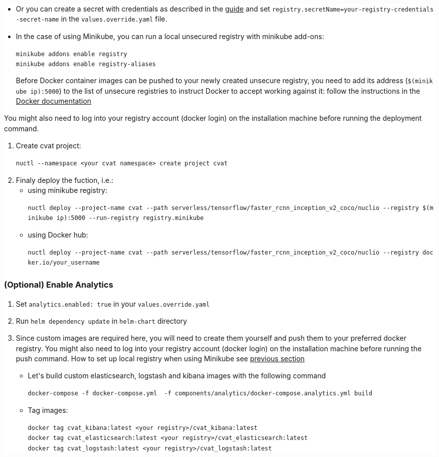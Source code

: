    - Or you can create a secret with credentials as described in the [guide](https://nuclio.io/docs/latest/setup/k8s/running-in-production-k8s/#the-preferred-deployment-method)
     and set `registry.secretName=your-registry-credentials-secret-name` in the `values.override.yaml` file.

   - In the case of using Minikube, you can run a local unsecured registry with minikube add-ons:
     ```shell
     minikube addons enable registry
     minikube addons enable registry-aliases
     ```
     Before Docker container images can be pushed to your newly created unsecure registry,
     you need to add its address (`$(minikube ip):5000`) to the list of unsecure registries to
     instruct Docker to accept working against it:
     follow the instructions in the [Docker documentation](https://docs.docker.com/registry/insecure/#deploy-a-plain-http-registry)

   You might also need to log into your registry account (docker login)
   on the installation machine before running the deployment command.

1. Create cvat project:
   ```shell
   nuctl --namespace <your cvat namespace> create project cvat
   ```
1. Finaly deploy the fuction, i.e.:
   - using minikube registry:
     ```shell
     nuctl deploy --project-name cvat --path serverless/tensorflow/faster_rcnn_inception_v2_coco/nuclio --registry $(minikube ip):5000 --run-registry registry.minikube
     ```
   - using Docker hub:
     ```shell
     nuctl deploy --project-name cvat --path serverless/tensorflow/faster_rcnn_inception_v2_coco/nuclio --registry docker.io/your_username
     ```

### (Optional) Enable Analytics

1. Set `analytics.enabled: true` in your `values.override.yaml`
1. Run `helm dependency update` in `helm-chart` directory
1. Since custom images are required here, you will need to create them yourself
   and push them to your preferred docker registry.
   You might also need to log into your registry account (docker login)
   on the installation machine before running the push command.
   How to set up local registry when using Minikube see [previous section](#how_to_enable_auto_annotation_feature)

   - Let's build custom elasticsearch, logstash and kibana images with the following command
     ```shell
     docker-compose -f docker-compose.yml  -f components/analytics/docker-compose.analytics.yml build
     ```

   - Tag images:
     ```shell
     docker tag cvat_kibana:latest <your registry>/cvat_kibana:latest
     docker tag cvat_elasticsearch:latest <your registry>/cvat_elasticsearch:latest
     docker tag cvat_logstash:latest <your registry>/cvat_logstash:latest
     ```
